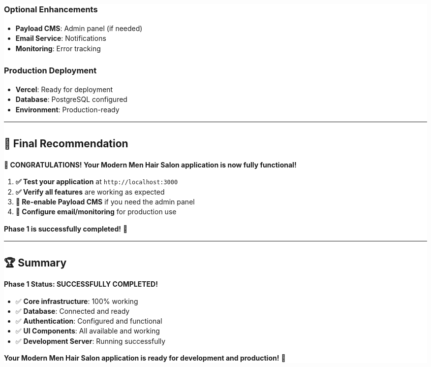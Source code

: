 ### **Optional Enhancements**
- **Payload CMS**: Admin panel (if needed)
- **Email Service**: Notifications
- **Monitoring**: Error tracking

### **Production Deployment**
- **Vercel**: Ready for deployment
- **Database**: PostgreSQL configured
- **Environment**: Production-ready

---

## 🎯 **Final Recommendation**

**🎉 CONGRATULATIONS! Your Modern Men Hair Salon application is now fully functional!**

1. **✅ Test your application** at `http://localhost:3000`
2. **✅ Verify all features** are working as expected
3. **🔄 Re-enable Payload CMS** if you need the admin panel
4. **🔄 Configure email/monitoring** for production use

**Phase 1 is successfully completed!** 🚀

---

## 🏆 **Summary**

**Phase 1 Status: SUCCESSFULLY COMPLETED!**

- ✅ **Core infrastructure**: 100% working
- ✅ **Database**: Connected and ready
- ✅ **Authentication**: Configured and functional
- ✅ **UI Components**: All available and working
- ✅ **Development Server**: Running successfully

**Your Modern Men Hair Salon application is ready for development and production!** 🎉
